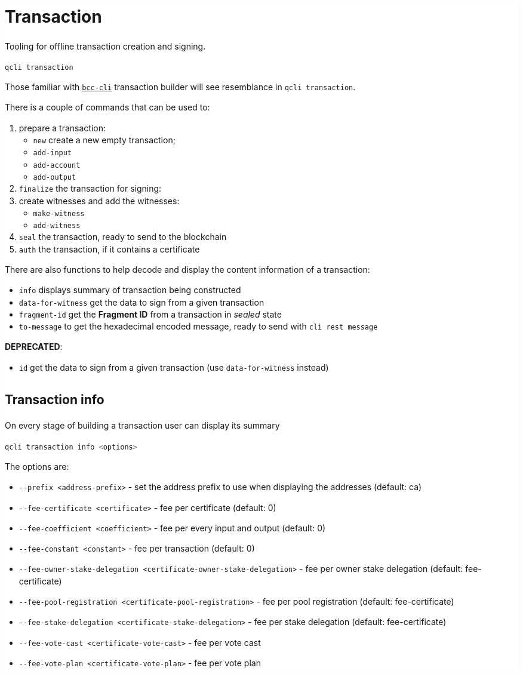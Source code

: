 # Transaction

Tooling for offline transaction creation and signing.

```sh
qcli transaction
```

Those familiar with [`bcc-cli`](http://github.com/the-blockchain-company/bcc-cli)
transaction builder will see resemblance in `qcli transaction`.

There is a couple of commands that can be used to:

1. prepare a transaction:
    - `new` create a new empty transaction;
    - `add-input`
    - `add-account`
    - `add-output`
2. `finalize` the transaction for signing:
3. create witnesses and add the witnesses:
    - `make-witness`
    - `add-witness`
4. `seal` the transaction, ready to send to the blockchain
5. `auth` the transaction, if it contains a certificate

There are also functions to help decode and display the
content information of a transaction:

- `info` displays summary of transaction being constructed
- `data-for-witness` get the data to sign from a given transaction
- `fragment-id` get the **Fragment ID** from a transaction in *sealed* state
- `to-message` to get the hexadecimal encoded message, ready to send with `cli rest message`

**DEPRECATED**:

- `id` get the data to sign from a given transaction (use `data-for-witness` instead)

## Transaction info

On every stage of building a transaction user can display its summary

```sh
qcli transaction info <options>
```

The options are:

- `--prefix <address-prefix>`       - set the address prefix to use when displaying the addresses (default: ca)

- `--fee-certificate <certificate>` - fee per certificate (default: 0)
- `--fee-coefficient <coefficient>` - fee per every input and output (default: 0)
- `--fee-constant <constant>`       - fee per transaction (default: 0)

- `--fee-owner-stake-delegation <certificate-owner-stake-delegation>` - fee per owner stake delegation (default: fee-certificate)
- `--fee-pool-registration <certificate-pool-registration>`           - fee per pool registration (default: fee-certificate)
- `--fee-stake-delegation <certificate-stake-delegation>`             - fee per stake delegation (default: fee-certificate)
- `--fee-vote-cast <certificate-vote-cast>`                           - fee per vote cast
- `--fee-vote-plan <certificate-vote-plan>`                           - fee per vote plan
